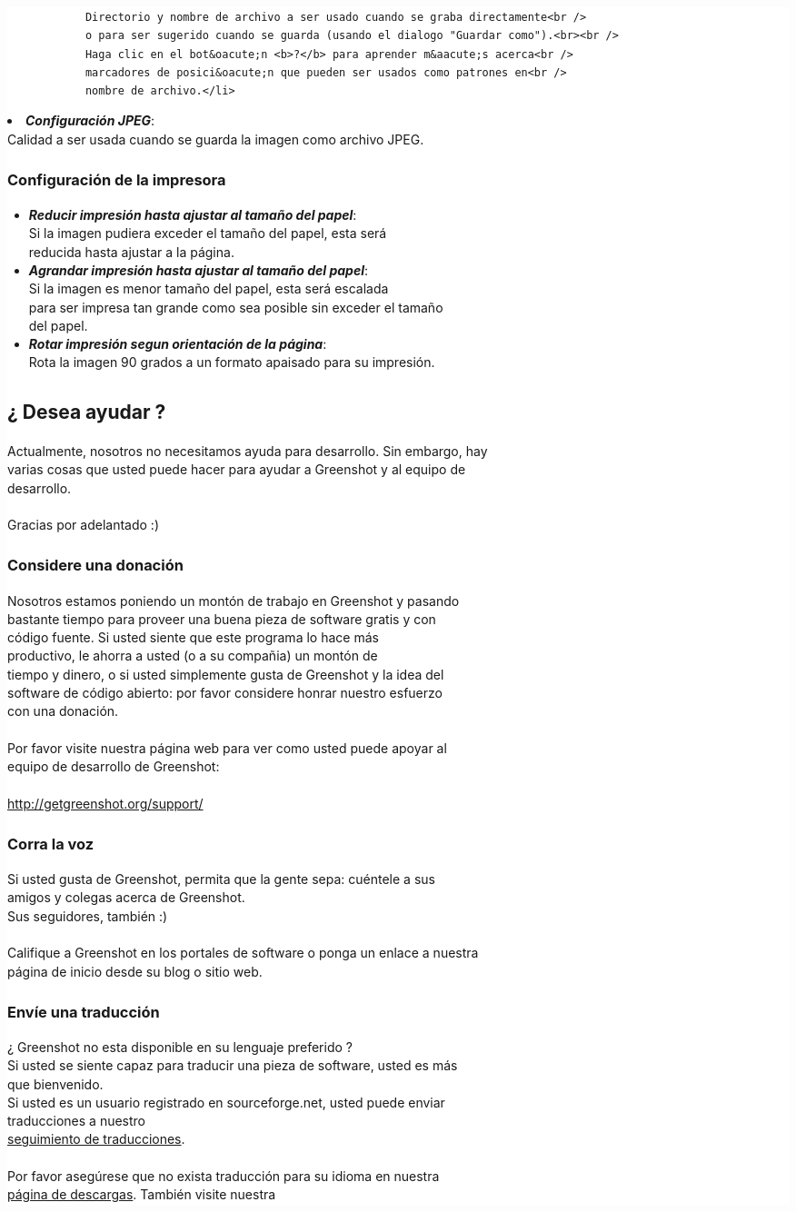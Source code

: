                 Directorio y nombre de archivo a ser usado cuando se graba directamente<br />
                o para ser sugerido cuando se guarda (usando el dialogo "Guardar como").<br><br />
                Haga clic en el bot&oacute;n <b>?</b> para aprender m&aacute;s acerca<br />
                marcadores de posici&oacute;n que pueden ser usados como patrones en<br />
                nombre de archivo.</li>
<li><em><b>Configuraci&oacute;n JPEG</b></em>:<br />
                Calidad a ser usada cuando se guarda la imagen como archivo JPEG.</li>
</ul>
<p>	<a name="settings-printer"></a></p>
<h3>Configuraci&oacute;n de la impresora</h3>
<ul>
<li><em><b>Reducir impresi&oacute;n hasta ajustar al tama&ntilde;o del papel</b></em>:<br />
             Si la imagen pudiera exceder el tama&ntilde;o del papel, esta ser&aacute;<br />
             reducida hasta ajustar a la p&aacute;gina.</li>
<li><em><b>Agrandar impresi&oacute;n hasta ajustar al tama&ntilde;o del papel</b></em>:<br />
             Si la imagen es menor tama&ntilde;o del papel, esta ser&aacute; escalada<br />
             para ser impresa tan grande como sea posible sin exceder el tama&ntilde;o<br />
             del papel.</li>
<li><em><b>Rotar impresi&oacute;n segun orientaci&oacute;n de la p&aacute;gina</b></em>:<br />
             Rota la imagen 90 grados a un formato apaisado para su impresi&oacute;n.</li>
</ul>
<p>	<a name="help"></a></p>
<h2>&iquest; Desea ayudar ?</h2>
<p>
	Actualmente, nosotros no necesitamos ayuda para desarrollo. Sin embargo, hay<br />
        varias cosas que usted puede hacer para ayudar a Greenshot y al equipo de<br />
        desarrollo.<br><br />
		Gracias por adelantado :)
	</p>
<p>	<a name="help-donate"></a></p>
<h3>Considere una donaci&oacute;n</h3>
<p>
	Nosotros estamos poniendo un mont&oacute;n de trabajo en Greenshot y pasando<br />
        bastante tiempo para proveer una buena pieza de software gratis y con<br />
        c&oacute;digo fuente. Si usted siente que este programa lo hace m&aacute;s<br />
        productivo, le ahorra a usted (o a su compa&ntilde;ia) un mont&oacute;n de<br />
        tiempo y dinero, o si usted simplemente gusta de Greenshot y la idea del<br />
        software de c&oacute;digo abierto: por favor considere honrar nuestro esfuerzo<br />
        con una donaci&oacute;n.<br><br />
	Por favor visite nuestra p&aacute;gina web para ver como usted puede apoyar al<br />
        equipo de desarrollo de Greenshot:<br><br />
	<a href="http://getgreenshot.org/support/">http://getgreenshot.org/support/</a>
	</p>
<p>	<a name="help-spread"></a></p>
<h3>Corra la voz</h3>
<p>
	Si usted gusta de Greenshot, permita que la gente sepa: cu&eacute;ntele a sus<br />
        amigos y colegas acerca de Greenshot.<br />
	Sus seguidores, tambi&eacute;n :)<br><br />
	Califique a Greenshot en los portales de software o ponga un enlace a nuestra<br />
        p&aacute;gina de inicio desde su blog o sitio web.
	</p>
<p>	<a name="help-translate"></a></p>
<h3>Env&iacute;e una traducci&oacute;n</h3>
<p>
	&iquest; Greenshot no esta disponible en su lenguaje preferido ?<br />
        Si usted se siente capaz para traducir una pieza de software, usted es m&aacute;s<br />
        que bienvenido.<br />
	Si usted es un usuario registrado en sourceforge.net, usted puede enviar<br />
        traducciones a nuestro<br />
<a href="https://sourceforge.net/tracker/?group_id=191585&atid=1368020">seguimiento de traducciones</a>.<br><br />
	Por favor aseg&uacute;rese que no exista traducci&oacute;n para su idioma en nuestra<br />
	<a href="#">p&aacute;gina de descargas</a>. Tambi&eacute;n visite nuestra<br />